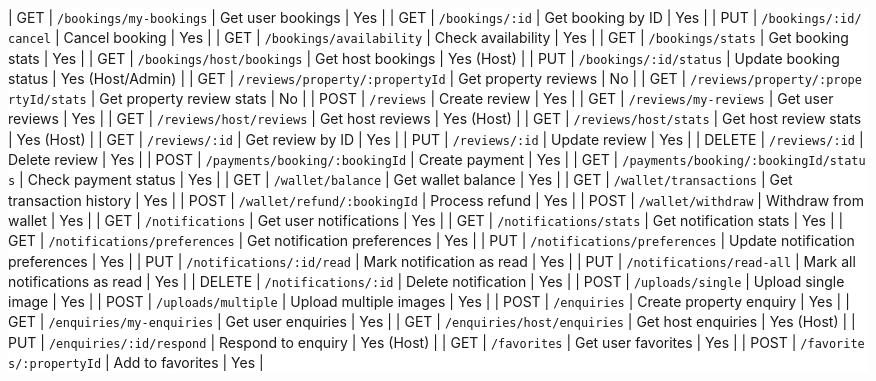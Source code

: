 | GET    | `/bookings/my-bookings`               | Get user bookings               | Yes              |
| GET    | `/bookings/:id`                       | Get booking by ID               | Yes              |
| PUT    | `/bookings/:id/cancel`                | Cancel booking                  | Yes              |
| GET    | `/bookings/availability`              | Check availability              | Yes              |
| GET    | `/bookings/stats`                     | Get booking stats               | Yes              |
| GET    | `/bookings/host/bookings`             | Get host bookings               | Yes (Host)       |
| PUT    | `/bookings/:id/status`                | Update booking status           | Yes (Host/Admin) |
| GET    | `/reviews/property/:propertyId`       | Get property reviews            | No               |
| GET    | `/reviews/property/:propertyId/stats` | Get property review stats       | No               |
| POST   | `/reviews`                            | Create review                   | Yes              |
| GET    | `/reviews/my-reviews`                 | Get user reviews                | Yes              |
| GET    | `/reviews/host/reviews`               | Get host reviews                | Yes (Host)       |
| GET    | `/reviews/host/stats`                 | Get host review stats           | Yes (Host)       |
| GET    | `/reviews/:id`                        | Get review by ID                | Yes              |
| PUT    | `/reviews/:id`                        | Update review                   | Yes              |
| DELETE | `/reviews/:id`                        | Delete review                   | Yes              |
| POST   | `/payments/booking/:bookingId`        | Create payment                  | Yes              |
| GET    | `/payments/booking/:bookingId/status` | Check payment status            | Yes              |
| GET    | `/wallet/balance`                     | Get wallet balance              | Yes              |
| GET    | `/wallet/transactions`                | Get transaction history         | Yes              |
| POST   | `/wallet/refund/:bookingId`           | Process refund                  | Yes              |
| POST   | `/wallet/withdraw`                    | Withdraw from wallet            | Yes              |
| GET    | `/notifications`                      | Get user notifications          | Yes              |
| GET    | `/notifications/stats`                | Get notification stats          | Yes              |
| GET    | `/notifications/preferences`          | Get notification preferences    | Yes              |
| PUT    | `/notifications/preferences`          | Update notification preferences | Yes              |
| PUT    | `/notifications/:id/read`             | Mark notification as read       | Yes              |
| PUT    | `/notifications/read-all`             | Mark all notifications as read  | Yes              |
| DELETE | `/notifications/:id`                  | Delete notification             | Yes              |
| POST   | `/uploads/single`                     | Upload single image             | Yes              |
| POST   | `/uploads/multiple`                   | Upload multiple images          | Yes              |
| POST   | `/enquiries`                          | Create property enquiry         | Yes              |
| GET    | `/enquiries/my-enquiries`             | Get user enquiries              | Yes              |
| GET    | `/enquiries/host/enquiries`           | Get host enquiries              | Yes (Host)       |
| PUT    | `/enquiries/:id/respond`              | Respond to enquiry              | Yes (Host)       |
| GET    | `/favorites`                          | Get user favorites              | Yes              |
| POST   | `/favorites/:propertyId`              | Add to favorites                | Yes              |